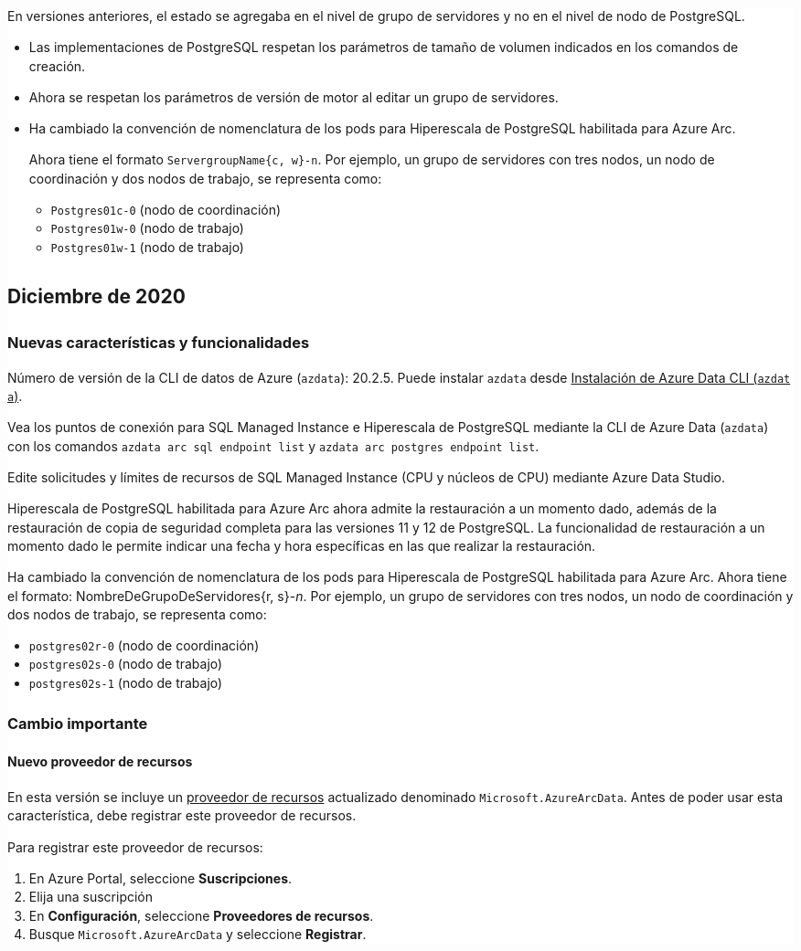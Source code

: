    En versiones anteriores, el estado se agregaba en el nivel de grupo de servidores y no en el nivel de nodo de PostgreSQL.

- Las implementaciones de PostgreSQL respetan los parámetros de tamaño de volumen indicados en los comandos de creación.
- Ahora se respetan los parámetros de versión de motor al editar un grupo de servidores.
- Ha cambiado la convención de nomenclatura de los pods para Hiperescala de PostgreSQL habilitada para Azure Arc.

    Ahora tiene el formato `ServergroupName{c, w}-n`. Por ejemplo, un grupo de servidores con tres nodos, un nodo de coordinación y dos nodos de trabajo, se representa como:
   - `Postgres01c-0` (nodo de coordinación)
   - `Postgres01w-0` (nodo de trabajo)
   - `Postgres01w-1` (nodo de trabajo)

## <a name="december-2020"></a>Diciembre de 2020

### <a name="new-capabilities--features"></a>Nuevas características y funcionalidades

Número de versión de la CLI de datos de Azure (`azdata`): 20.2.5. Puede instalar `azdata` desde [Instalación de Azure Data CLI (`azdata`)](/sql/azdata/install/deploy-install-azdata).

Vea los puntos de conexión para SQL Managed Instance e Hiperescala de PostgreSQL mediante la CLI de Azure Data (`azdata`) con los comandos `azdata arc sql endpoint list` y `azdata arc postgres endpoint list`.

Edite solicitudes y límites de recursos de SQL Managed Instance (CPU y núcleos de CPU) mediante Azure Data Studio.

Hiperescala de PostgreSQL habilitada para Azure Arc ahora admite la restauración a un momento dado, además de la restauración de copia de seguridad completa para las versiones 11 y 12 de PostgreSQL. La funcionalidad de restauración a un momento dado le permite indicar una fecha y hora específicas en las que realizar la restauración.

Ha cambiado la convención de nomenclatura de los pods para Hiperescala de PostgreSQL habilitada para Azure Arc. Ahora tiene el formato: NombreDeGrupoDeServidores{r, s}-_n_. Por ejemplo, un grupo de servidores con tres nodos, un nodo de coordinación y dos nodos de trabajo, se representa como:
- `postgres02r-0` (nodo de coordinación)
- `postgres02s-0` (nodo de trabajo)
- `postgres02s-1` (nodo de trabajo)

### <a name="breaking-change"></a>Cambio importante

#### <a name="new-resource-provider"></a>Nuevo proveedor de recursos

En esta versión se incluye un [proveedor de recursos](../../azure-resource-manager/management/azure-services-resource-providers.md) actualizado denominado `Microsoft.AzureArcData`. Antes de poder usar esta característica, debe registrar este proveedor de recursos.

Para registrar este proveedor de recursos:

1. En Azure Portal, seleccione **Suscripciones**.
2. Elija una suscripción
3. En **Configuración**, seleccione **Proveedores de recursos**.
4. Busque `Microsoft.AzureArcData` y seleccione **Registrar**.
